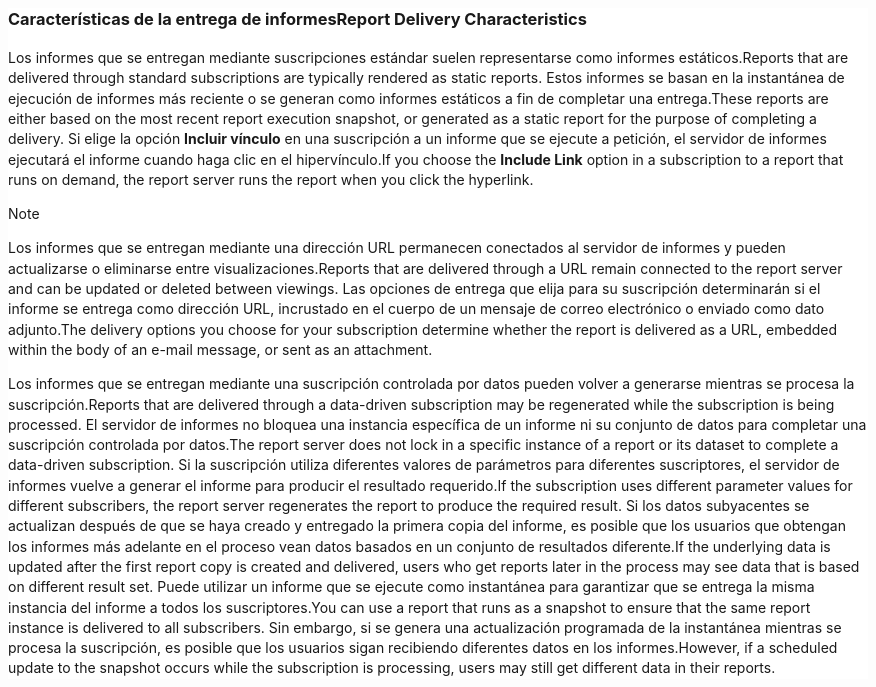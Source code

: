 ### <a name="report-delivery-characteristics"></a><span data-ttu-id="2dc6c-259">Características de la entrega de informes</span><span class="sxs-lookup"><span data-stu-id="2dc6c-259">Report Delivery Characteristics</span></span>
 <span data-ttu-id="2dc6c-260">Los informes que se entregan mediante suscripciones estándar suelen representarse como informes estáticos.</span><span class="sxs-lookup"><span data-stu-id="2dc6c-260">Reports that are delivered through standard subscriptions are typically rendered as static reports.</span></span> <span data-ttu-id="2dc6c-261">Estos informes se basan en la instantánea de ejecución de informes más reciente o se generan como informes estáticos a fin de completar una entrega.</span><span class="sxs-lookup"><span data-stu-id="2dc6c-261">These reports are either based on the most recent report execution snapshot, or generated as a static report for the purpose of completing a delivery.</span></span> <span data-ttu-id="2dc6c-262">Si elige la opción **Incluir vínculo** en una suscripción a un informe que se ejecute a petición, el servidor de informes ejecutará el informe cuando haga clic en el hipervínculo.</span><span class="sxs-lookup"><span data-stu-id="2dc6c-262">If you choose the **Include Link** option in a subscription to a report that runs on demand, the report server runs the report when you click the hyperlink.</span></span>

> [!NOTE]
>  <span data-ttu-id="2dc6c-263">Los informes que se entregan mediante una dirección URL permanecen conectados al servidor de informes y pueden actualizarse o eliminarse entre visualizaciones.</span><span class="sxs-lookup"><span data-stu-id="2dc6c-263">Reports that are delivered through a URL remain connected to the report server and can be updated or deleted between viewings.</span></span> <span data-ttu-id="2dc6c-264">Las opciones de entrega que elija para su suscripción determinarán si el informe se entrega como dirección URL, incrustado en el cuerpo de un mensaje de correo electrónico o enviado como dato adjunto.</span><span class="sxs-lookup"><span data-stu-id="2dc6c-264">The delivery options you choose for your subscription determine whether the report is delivered as a URL, embedded within the body of an e-mail message, or sent as an attachment.</span></span>

 <span data-ttu-id="2dc6c-265">Los informes que se entregan mediante una suscripción controlada por datos pueden volver a generarse mientras se procesa la suscripción.</span><span class="sxs-lookup"><span data-stu-id="2dc6c-265">Reports that are delivered through a data-driven subscription may be regenerated while the subscription is being processed.</span></span> <span data-ttu-id="2dc6c-266">El servidor de informes no bloquea una instancia específica de un informe ni su conjunto de datos para completar una suscripción controlada por datos.</span><span class="sxs-lookup"><span data-stu-id="2dc6c-266">The report server does not lock in a specific instance of a report or its dataset to complete a data-driven subscription.</span></span> <span data-ttu-id="2dc6c-267">Si la suscripción utiliza diferentes valores de parámetros para diferentes suscriptores, el servidor de informes vuelve a generar el informe para producir el resultado requerido.</span><span class="sxs-lookup"><span data-stu-id="2dc6c-267">If the subscription uses different parameter values for different subscribers, the report server regenerates the report to produce the required result.</span></span> <span data-ttu-id="2dc6c-268">Si los datos subyacentes se actualizan después de que se haya creado y entregado la primera copia del informe, es posible que los usuarios que obtengan los informes más adelante en el proceso vean datos basados en un conjunto de resultados diferente.</span><span class="sxs-lookup"><span data-stu-id="2dc6c-268">If the underlying data is updated after the first report copy is created and delivered, users who get reports later in the process may see data that is based on different result set.</span></span> <span data-ttu-id="2dc6c-269">Puede utilizar un informe que se ejecute como instantánea para garantizar que se entrega la misma instancia del informe a todos los suscriptores.</span><span class="sxs-lookup"><span data-stu-id="2dc6c-269">You can use a report that runs as a snapshot to ensure that the same report instance is delivered to all subscribers.</span></span> <span data-ttu-id="2dc6c-270">Sin embargo, si se genera una actualización programada de la instantánea mientras se procesa la suscripción, es posible que los usuarios sigan recibiendo diferentes datos en los informes.</span><span class="sxs-lookup"><span data-stu-id="2dc6c-270">However, if a scheduled update to the snapshot occurs while the subscription is processing, users may still get different data in their reports.</span></span>
